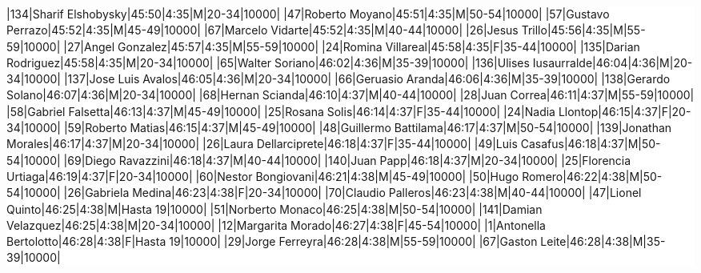 |134|Sharif Elshobysky|45:50|4:35|M|20-34|10000|
|47|Roberto Moyano|45:51|4:35|M|50-54|10000|
|57|Gustavo Perrazo|45:52|4:35|M|45-49|10000|
|67|Marcelo Vidarte|45:52|4:35|M|40-44|10000|
|26|Jesus Trillo|45:56|4:35|M|55-59|10000|
|27|Angel Gonzalez|45:57|4:35|M|55-59|10000|
|24|Romina Villareal|45:58|4:35|F|35-44|10000|
|135|Darian Rodriguez|45:58|4:35|M|20-34|10000|
|65|Walter Soriano|46:02|4:36|M|35-39|10000|
|136|Ulises Iusaurralde|46:04|4:36|M|20-34|10000|
|137|Jose Luis Avalos|46:05|4:36|M|20-34|10000|
|66|Geruasio Aranda|46:06|4:36|M|35-39|10000|
|138|Gerardo Solano|46:07|4:36|M|20-34|10000|
|68|Hernan Scianda|46:10|4:37|M|40-44|10000|
|28|Juan Correa|46:11|4:37|M|55-59|10000|
|58|Gabriel Falsetta|46:13|4:37|M|45-49|10000|
|25|Rosana Solis|46:14|4:37|F|35-44|10000|
|24|Nadia Llontop|46:15|4:37|F|20-34|10000|
|59|Roberto Matias|46:15|4:37|M|45-49|10000|
|48|Guillermo Battilama|46:17|4:37|M|50-54|10000|
|139|Jonathan Morales|46:17|4:37|M|20-34|10000|
|26|Laura Dellarciprete|46:18|4:37|F|35-44|10000|
|49|Luis Casafus|46:18|4:37|M|50-54|10000|
|69|Diego Ravazzini|46:18|4:37|M|40-44|10000|
|140|Juan Papp|46:18|4:37|M|20-34|10000|
|25|Florencia Urtiaga|46:19|4:37|F|20-34|10000|
|60|Nestor Bongiovani|46:21|4:38|M|45-49|10000|
|50|Hugo Romero|46:22|4:38|M|50-54|10000|
|26|Gabriela Medina|46:23|4:38|F|20-34|10000|
|70|Claudio Palleros|46:23|4:38|M|40-44|10000|
|47|Lionel Quinto|46:25|4:38|M|Hasta 19|10000|
|51|Norberto Monaco|46:25|4:38|M|50-54|10000|
|141|Damian Velazquez|46:25|4:38|M|20-34|10000|
|12|Margarita Morado|46:27|4:38|F|45-54|10000|
|1|Antonella Bertolotto|46:28|4:38|F|Hasta 19|10000|
|29|Jorge Ferreyra|46:28|4:38|M|55-59|10000|
|67|Gaston Leite|46:28|4:38|M|35-39|10000|